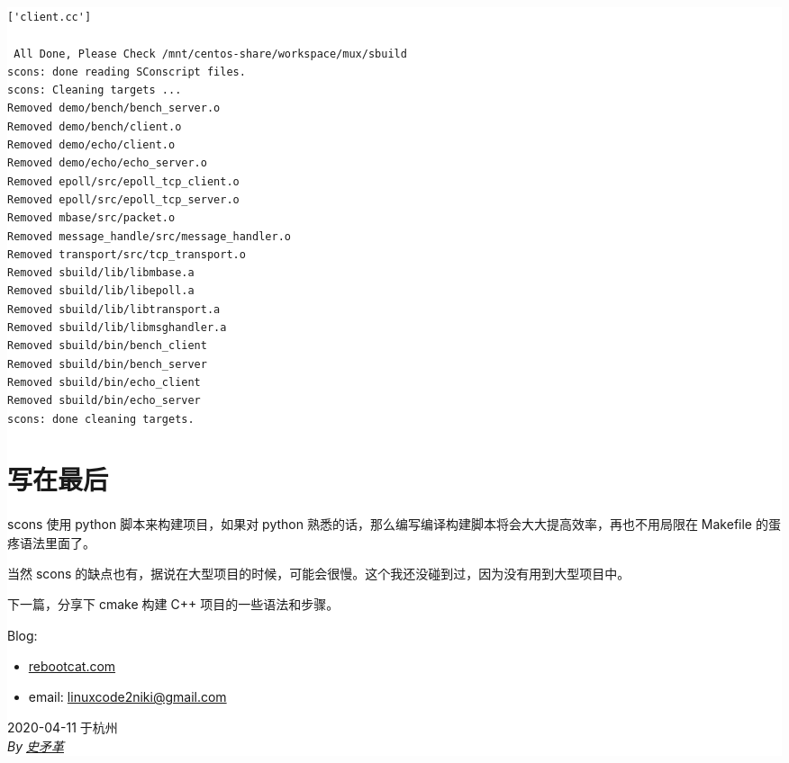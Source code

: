 ```
['client.cc']

 All Done, Please Check /mnt/centos-share/workspace/mux/sbuild
scons: done reading SConscript files.
scons: Cleaning targets ...
Removed demo/bench/bench_server.o
Removed demo/bench/client.o
Removed demo/echo/client.o
Removed demo/echo/echo_server.o
Removed epoll/src/epoll_tcp_client.o
Removed epoll/src/epoll_tcp_server.o
Removed mbase/src/packet.o
Removed message_handle/src/message_handler.o
Removed transport/src/tcp_transport.o
Removed sbuild/lib/libmbase.a
Removed sbuild/lib/libepoll.a
Removed sbuild/lib/libtransport.a
Removed sbuild/lib/libmsghandler.a
Removed sbuild/bin/bench_client
Removed sbuild/bin/bench_server
Removed sbuild/bin/echo_client
Removed sbuild/bin/echo_server
scons: done cleaning targets.
```


# 写在最后
scons 使用 python 脚本来构建项目，如果对 python 熟悉的话，那么编写编译构建脚本将会大大提高效率，再也不用局限在 Makefile 的蛋疼语法里面了。

当然 scons 的缺点也有，据说在大型项目的时候，可能会很慢。这个我还没碰到过，因为没有用到大型项目中。

下一篇，分享下 cmake 构建 C++ 项目的一些语法和步骤。




Blog:
 
+ [rebootcat.com](http://rebootcat.com)

+ email: <linuxcode2niki@gmail.com>

2020-04-11 于杭州   
*By  [史矛革](https://github.com/smaugx)*
